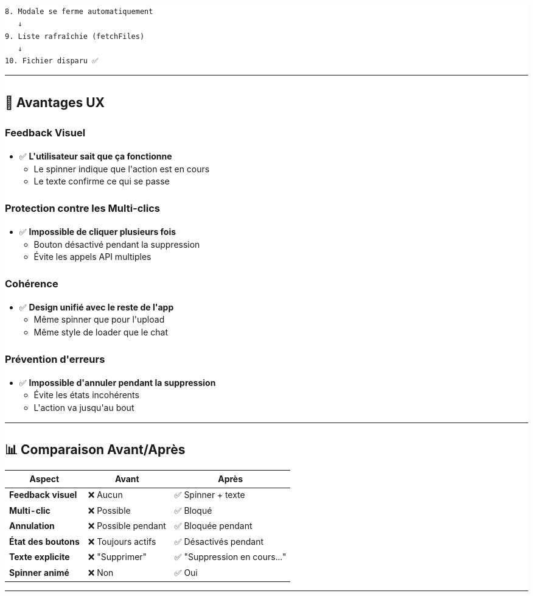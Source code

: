 ```
8. Modale se ferme automatiquement
   ↓
9. Liste rafraîchie (fetchFiles)
   ↓
10. Fichier disparu ✅
```

---

## 🎯 Avantages UX

### Feedback Visuel
- ✅ **L'utilisateur sait que ça fonctionne**
  - Le spinner indique que l'action est en cours
  - Le texte confirme ce qui se passe

### Protection contre les Multi-clics
- ✅ **Impossible de cliquer plusieurs fois**
  - Bouton désactivé pendant la suppression
  - Évite les appels API multiples

### Cohérence
- ✅ **Design unifié avec le reste de l'app**
  - Même spinner que pour l'upload
  - Même style de loader que le chat

### Prévention d'erreurs
- ✅ **Impossible d'annuler pendant la suppression**
  - Évite les états incohérents
  - L'action va jusqu'au bout

---

## 📊 Comparaison Avant/Après

| Aspect | Avant | Après |
|--------|-------|-------|
| **Feedback visuel** | ❌ Aucun | ✅ Spinner + texte |
| **Multi-clic** | ❌ Possible | ✅ Bloqué |
| **Annulation** | ❌ Possible pendant | ✅ Bloquée pendant |
| **État des boutons** | ❌ Toujours actifs | ✅ Désactivés pendant |
| **Texte explicite** | ❌ "Supprimer" | ✅ "Suppression en cours..." |
| **Spinner animé** | ❌ Non | ✅ Oui |

---
